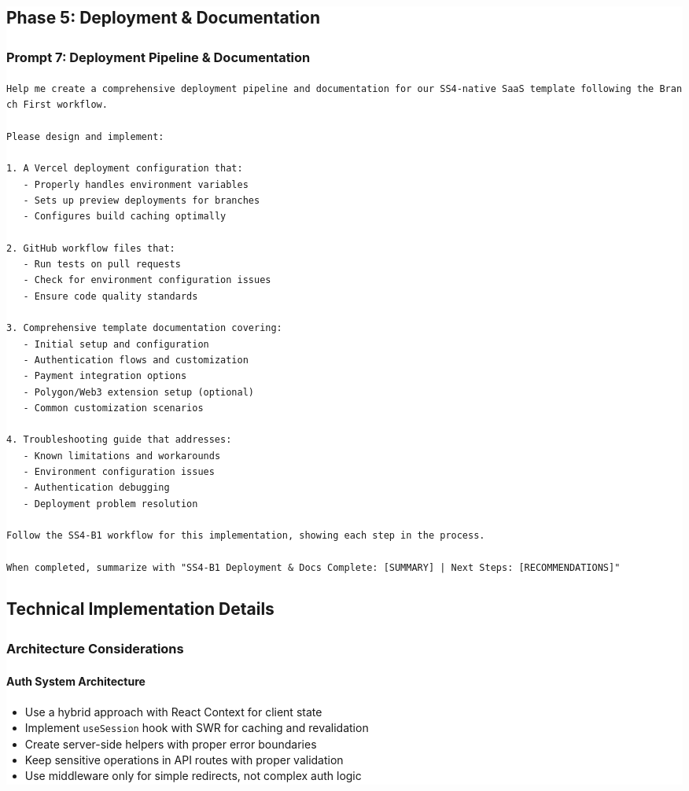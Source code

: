 ## Phase 5: Deployment & Documentation

### Prompt 7: Deployment Pipeline & Documentation

```
Help me create a comprehensive deployment pipeline and documentation for our SS4-native SaaS template following the Branch First workflow.

Please design and implement:

1. A Vercel deployment configuration that:
   - Properly handles environment variables
   - Sets up preview deployments for branches
   - Configures build caching optimally

2. GitHub workflow files that:
   - Run tests on pull requests
   - Check for environment configuration issues
   - Ensure code quality standards

3. Comprehensive template documentation covering:
   - Initial setup and configuration
   - Authentication flows and customization
   - Payment integration options
   - Polygon/Web3 extension setup (optional)
   - Common customization scenarios

4. Troubleshooting guide that addresses:
   - Known limitations and workarounds
   - Environment configuration issues
   - Authentication debugging
   - Deployment problem resolution

Follow the SS4-B1 workflow for this implementation, showing each step in the process.

When completed, summarize with "SS4-B1 Deployment & Docs Complete: [SUMMARY] | Next Steps: [RECOMMENDATIONS]"
```

## Technical Implementation Details

### Architecture Considerations

#### Auth System Architecture

- Use a hybrid approach with React Context for client state
- Implement `useSession` hook with SWR for caching and revalidation
- Create server-side helpers with proper error boundaries
- Keep sensitive operations in API routes with proper validation
- Use middleware only for simple redirects, not complex auth logic
